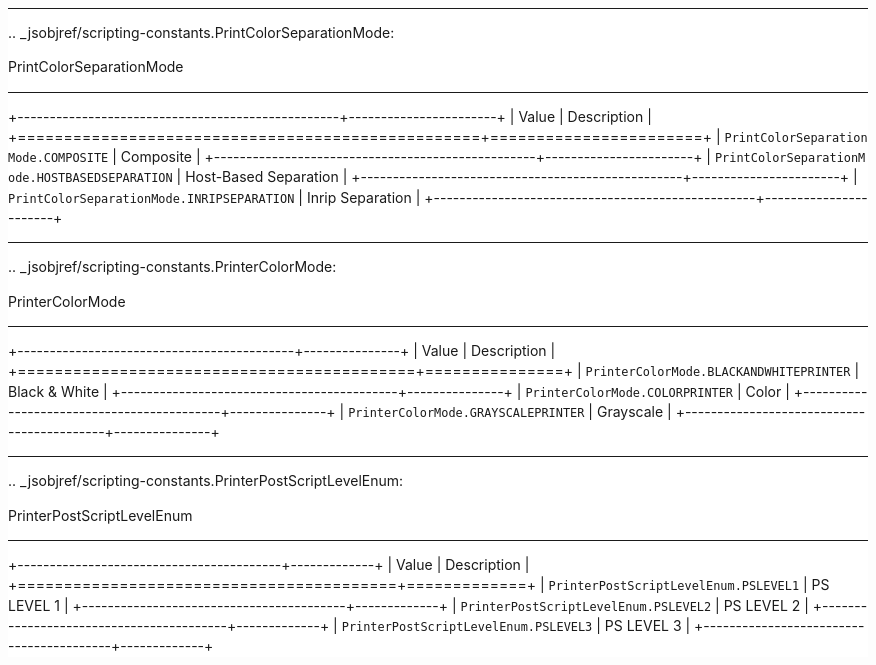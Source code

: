 ----

.. _jsobjref/scripting-constants.PrintColorSeparationMode:

PrintColorSeparationMode
********************************************************************************

+--------------------------------------------------+-----------------------+
|                      Value                       |      Description      |
+==================================================+=======================+
| ``PrintColorSeparationMode.COMPOSITE``           | Composite             |
+--------------------------------------------------+-----------------------+
| ``PrintColorSeparationMode.HOSTBASEDSEPARATION`` | Host-Based Separation |
+--------------------------------------------------+-----------------------+
| ``PrintColorSeparationMode.INRIPSEPARATION``     | Inrip Separation      |
+--------------------------------------------------+-----------------------+

----

.. _jsobjref/scripting-constants.PrinterColorMode:

PrinterColorMode
********************************************************************************

+-------------------------------------------+---------------+
|                   Value                   |  Description  |
+===========================================+===============+
| ``PrinterColorMode.BLACKANDWHITEPRINTER`` | Black & White |
+-------------------------------------------+---------------+
| ``PrinterColorMode.COLORPRINTER``         | Color         |
+-------------------------------------------+---------------+
| ``PrinterColorMode.GRAYSCALEPRINTER``     | Grayscale     |
+-------------------------------------------+---------------+

----

.. _jsobjref/scripting-constants.PrinterPostScriptLevelEnum:

PrinterPostScriptLevelEnum
********************************************************************************

+-----------------------------------------+-------------+
|                  Value                  | Description |
+=========================================+=============+
| ``PrinterPostScriptLevelEnum.PSLEVEL1`` | PS LEVEL 1  |
+-----------------------------------------+-------------+
| ``PrinterPostScriptLevelEnum.PSLEVEL2`` | PS LEVEL 2  |
+-----------------------------------------+-------------+
| ``PrinterPostScriptLevelEnum.PSLEVEL3`` | PS LEVEL 3  |
+-----------------------------------------+-------------+
